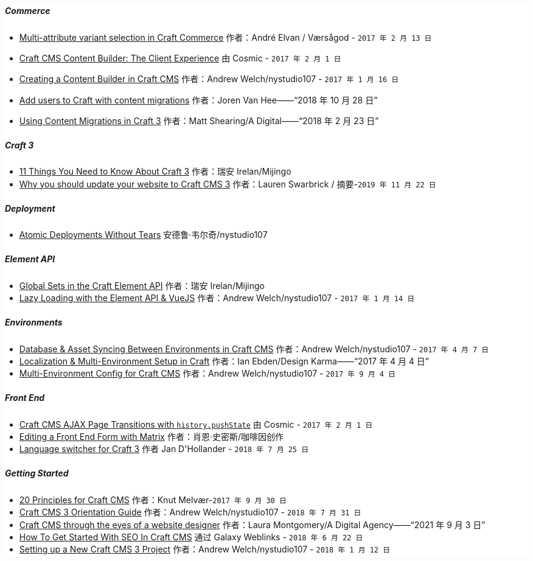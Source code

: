 ##### Commerce
- [Multi-attribute variant selection in Craft Commerce](https://www.vaersaagod.no/en/multi-attribute-variant-selection-in-craft-commerce) 作者：André Elvan / Værsågod - `2017 年 2 月 13 日`

- [Craft CMS Content Builder: The Client Experience](https://designbycosmic.com/articles/development/craft-cms-content-builder-the-client-experience) 由 Cosmic - `2017 年 2 月 1 日`
- [Creating a Content Builder in Craft CMS](https://nystudio107.com/blog/creating-a-content-builder-in-craft-cms) 作者：Andrew Welch/nystudio107 - `2017 年 1 月 16 日`

- [Add users to Craft with content migrations](https://joren.co/add-users-to-craft-with-content-migrations/) 作者：Joren Van Hee——“2018 年 10 月 28 日”
- [Using Content Migrations in Craft 3](https://adigital.agency/blog/using-content-migrations-in-craft-3) 作者：Matt Shearing/A Digital——“2018 年 2 月 23 日”

##### Craft 3
- [11 Things You Need to Know About Craft 3](https://mijingo.com/blog/11-things-you-need-to-know-about-craft-3) 作者：瑞安 Irelan/Mijingo
- [Why you should update your website to Craft CMS 3](https://weareabstrakt.com/views/why-you-should-update-your-website-to-craft-cms-3) 作者：Lauren Swarbrick / 摘要-`2019 年 11 月 22 日`

##### Deployment
- [Atomic Deployments Without Tears](https://nystudio107.com/blog/executing-atomic-deployments) 安德鲁·韦尔奇/nystudio107

##### Element API
- [Global Sets in the Craft Element API](https://mijingo.com/blog/accessing-global-sets-from-the-element-api-in-craft) 作者：瑞安 Irelan/Mijingo
- [Lazy Loading with the Element API & VueJS](https://nystudio107.com/blog/lazy-loading-with-the-element-api-vuejs) 作者：Andrew Welch/nystudio107 - `2017 年 1 月 14 日`

##### Environments
- [Database & Asset Syncing Between Environments in Craft CMS](https://nystudio107.com/blog/database-asset-syncing-between-environments-in-craft-cms) 作者：Andrew Welch/nystudio107 - `2017 年 4 月 7 日`
- [Localization & Multi-Environment Setup in Craft](https://designkarma.co.uk/blog/localization-multi-environment-setup-in-craft) 作者：Ian Ebden/Design Karma——“2017 年 4 月 4 日”
- [Multi-Environment Config for Craft CMS](https://nystudio107.com/blog/multi-environment-config-for-craft-cms) 作者：Andrew Welch/nystudio107 - `2017 年 9 月 4 日`

##### Front End
- [Craft CMS AJAX Page Transitions with `history.pushState`](https://designbycosmic.com/articles/development/craft-cms-ajax-page-transitions-with-history-pushstate) 由 Cosmic - `2017 年 2 月 1 日`
- [Editing a Front End Form with Matrix](https://caffeinecreations.ca/blog/editing-a-front-end-form-with-matrix/) 作者：肖恩·史密斯/咖啡因创作
- [Language switcher for Craft 3](https://www.thebasement.be/language-switcher-for-craft-3/) 作者 Jan D&#39;Hollander - `2018 年 7 月 25 日`

##### Getting Started
- [20 Principles for Craft CMS](https://hackernoon.com/20-principles-for-craft-cms-ae08d80c17de) 作者：Knut Melvær-`2017 年 9 月 30 日`
- [Craft CMS 3 Orientation Guide](https://nystudio107.com/blog/craft-cms-3-orientation-guide-welcome) 作者：Andrew Welch/nystudio107 - `2018 年 7 月 31 日`
- [Craft CMS through the eyes of a website designer](https://adigital.agency/blog/craft-cms-through-the-eyes-of-a-website-designer) 作者：Laura Montgomery/A Digital Agency——“2021 年 9 月 3 日”
- [How To Get Started With SEO In Craft CMS](https://blog.galaxyweblinks.com/how-to-get-started-with-seo-in-craft-cms/) 通过 Galaxy Weblinks - `2018 年 6 月 22 日`
- [Setting up a New Craft CMS 3 Project](https://nystudio107.com/blog/setting-up-a-craft-cms-3-project) 作者：Andrew Welch/nystudio107 - `2018 年 1 月 12 日`
